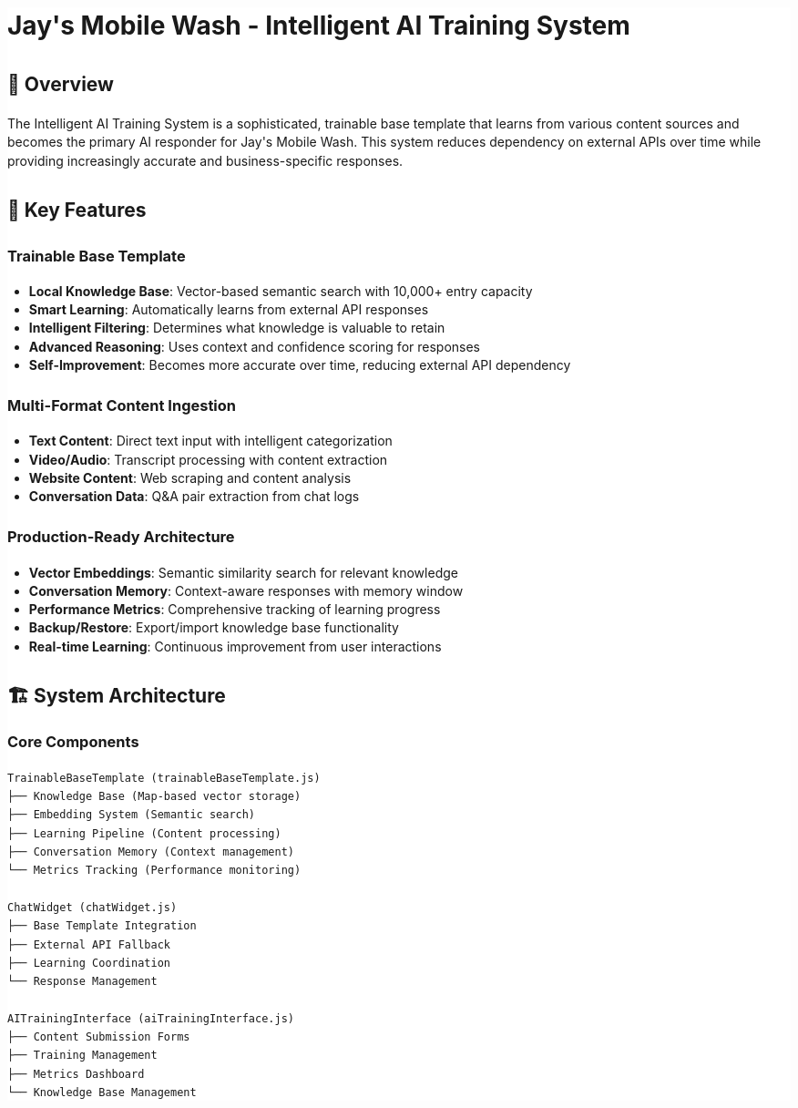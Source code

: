 # Jay's Mobile Wash - Intelligent AI Training System

## 🧠 Overview

The Intelligent AI Training System is a sophisticated, trainable base template that learns from various content sources and becomes the primary AI responder for Jay's Mobile Wash. This system reduces dependency on external APIs over time while providing increasingly accurate and business-specific responses.

## 🎯 Key Features

### **Trainable Base Template**
- **Local Knowledge Base**: Vector-based semantic search with 10,000+ entry capacity
- **Smart Learning**: Automatically learns from external API responses
- **Intelligent Filtering**: Determines what knowledge is valuable to retain
- **Advanced Reasoning**: Uses context and confidence scoring for responses
- **Self-Improvement**: Becomes more accurate over time, reducing external API dependency

### **Multi-Format Content Ingestion**
- **Text Content**: Direct text input with intelligent categorization
- **Video/Audio**: Transcript processing with content extraction
- **Website Content**: Web scraping and content analysis
- **Conversation Data**: Q&A pair extraction from chat logs

### **Production-Ready Architecture**
- **Vector Embeddings**: Semantic similarity search for relevant knowledge
- **Conversation Memory**: Context-aware responses with memory window
- **Performance Metrics**: Comprehensive tracking of learning progress
- **Backup/Restore**: Export/import knowledge base functionality
- **Real-time Learning**: Continuous improvement from user interactions

## 🏗️ System Architecture

### Core Components

```
TrainableBaseTemplate (trainableBaseTemplate.js)
├── Knowledge Base (Map-based vector storage)
├── Embedding System (Semantic search)
├── Learning Pipeline (Content processing)
├── Conversation Memory (Context management)
└── Metrics Tracking (Performance monitoring)

ChatWidget (chatWidget.js)
├── Base Template Integration
├── External API Fallback
├── Learning Coordination
└── Response Management

AITrainingInterface (aiTrainingInterface.js)
├── Content Submission Forms
├── Training Management
├── Metrics Dashboard
└── Knowledge Base Management
```
